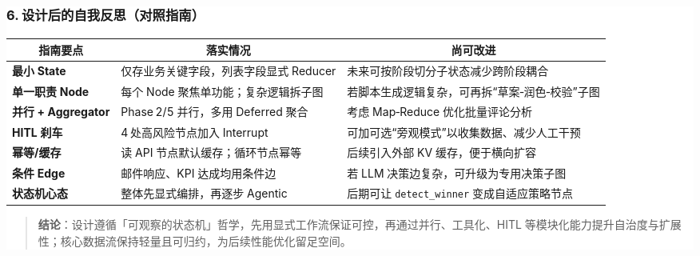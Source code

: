 ### 6. 设计后的自我反思（对照指南）

| 指南要点                | 落实情况                        | 尚可改进                           |
| ------------------- | --------------------------- | ------------------------------ |
| **最小 State**        | 仅存业务关键字段，列表字段显式 Reducer     | 未来可按阶段切分子状态减少跨阶段耦合             |
| **单一职责 Node**       | 每个 Node 聚焦单功能；复杂逻辑拆子图       | 若脚本生成逻辑复杂，可再拆“草案‑润色‑校验”子图      |
| **并行 + Aggregator** | Phase 2/5 并行，多用 Deferred 聚合 | 考虑 Map‑Reduce 优化批量评论分析         |
| **HITL 刹车**         | 4 处高风险节点加入 Interrupt        | 可加可选“旁观模式”以收集数据、减少人工干预         |
| **幂等/缓存**           | 读 API 节点默认缓存；循环节点幂等         | 后续引入外部 KV 缓存，便于横向扩容            |
| **条件 Edge**         | 邮件响应、KPI 达成均用条件边            | 若 LLM 决策边复杂，可升级为专用决策子图         |
| **状态机心态**           | 整体先显式编排，再逐步 Agentic         | 后期可让 `detect_winner` 变成自适应策略节点 |

> **结论**：设计遵循「可观察的状态机」哲学，先用显式工作流保证可控，再通过并行、工具化、HITL 等模块化能力提升自治度与扩展性；核心数据流保持轻量且可归约，为后续性能优化留足空间。
